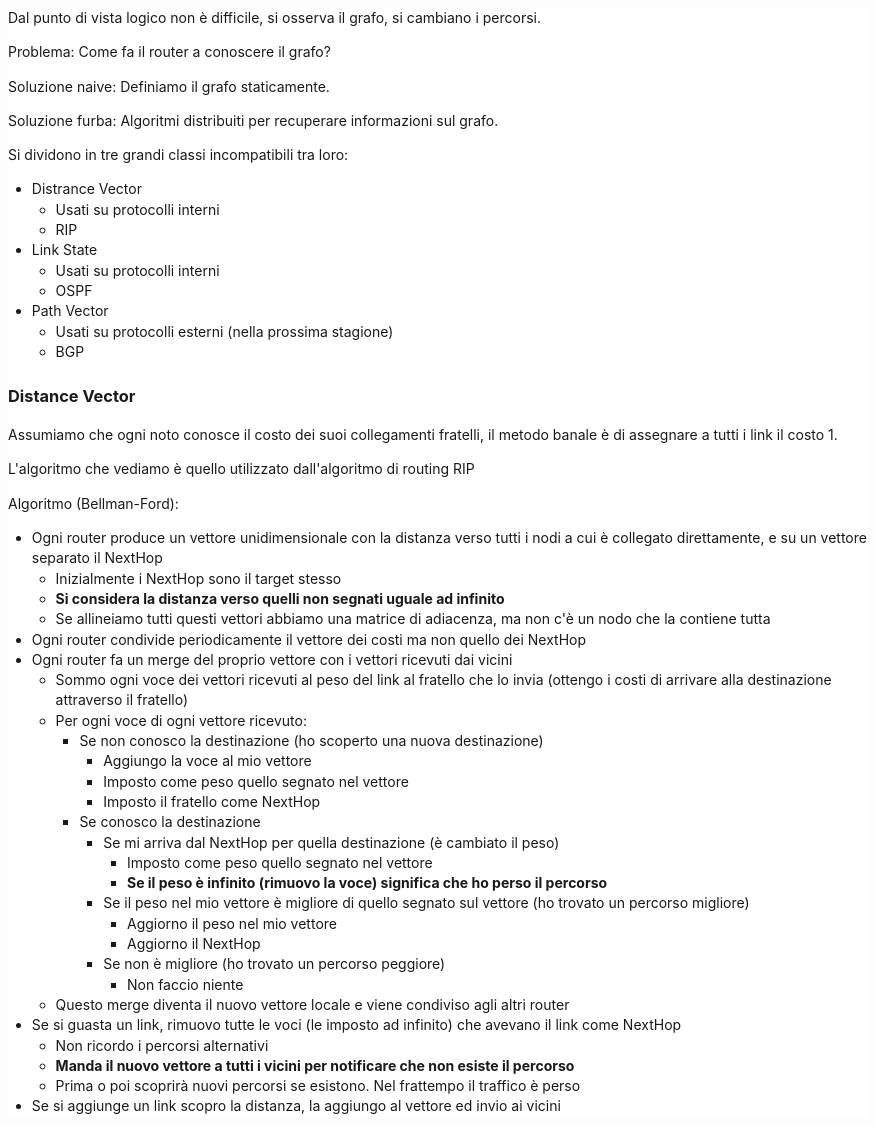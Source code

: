 Dal punto di vista logico non è difficile, si osserva il grafo, si cambiano i percorsi.

Problema: Come fa il router a conoscere il grafo?

Soluzione naive: Definiamo il grafo staticamente.

Soluzione furba: Algoritmi distribuiti per recuperare informazioni sul grafo.

Si dividono in tre grandi classi incompatibili tra loro:
* Distrance Vector
  * Usati su protocolli interni
  * RIP
* Link State
  * Usati su protocolli interni
  * OSPF
* Path Vector
  * Usati su protocolli esterni (nella prossima stagione)
  * BGP

### Distance Vector

Assumiamo che ogni noto conosce il costo dei suoi collegamenti fratelli, il metodo banale è di assegnare a tutti i link il costo 1.

L'algoritmo che vediamo è quello utilizzato dall'algoritmo di routing RIP

Algoritmo (Bellman-Ford):
* Ogni router produce un vettore unidimensionale con la distanza verso tutti i nodi a cui è collegato direttamente, e su un vettore separato il NextHop
  * Inizialmente i NextHop sono il target stesso
  * **Si considera la distanza verso quelli non segnati uguale ad infinito**
  * Se allineiamo tutti questi vettori abbiamo una matrice di adiacenza, ma non c'è un nodo che la contiene tutta
* Ogni router condivide periodicamente il vettore dei costi ma non quello dei NextHop
* Ogni router fa un merge del proprio vettore con i vettori ricevuti dai vicini
  * Sommo ogni voce dei vettori ricevuti al peso del link al fratello che lo invia (ottengo i costi di arrivare alla destinazione attraverso il fratello)
  * Per ogni voce di ogni vettore ricevuto:
    * Se non conosco la destinazione (ho scoperto una nuova destinazione)
      * Aggiungo la voce al mio vettore
      * Imposto come peso quello segnato nel vettore
      * Imposto il fratello come NextHop
    * Se conosco la destinazione
      * Se mi arriva dal NextHop per quella destinazione (è cambiato il peso)
        * Imposto come peso quello segnato nel vettore
        * **Se il peso è infinito (rimuovo la voce) significa che ho perso il percorso**
      * Se il peso nel mio vettore è migliore di quello segnato sul vettore (ho trovato un percorso migliore)
        * Aggiorno il peso nel mio vettore
        * Aggiorno il NextHop
      * Se non è migliore (ho trovato un percorso peggiore)
        * Non faccio niente
  * Questo merge diventa il nuovo vettore locale e viene condiviso agli altri router
* Se si guasta un link, rimuovo tutte le voci (le imposto ad infinito) che avevano il link come NextHop
  * Non ricordo i percorsi alternativi
  * **Manda il nuovo vettore a tutti i vicini per notificare che non esiste il percorso**
  * Prima o poi scoprirà nuovi percorsi se esistono. Nel frattempo il traffico è perso
* Se si aggiunge un link scopro la distanza, la aggiungo al vettore ed invio ai vicini
